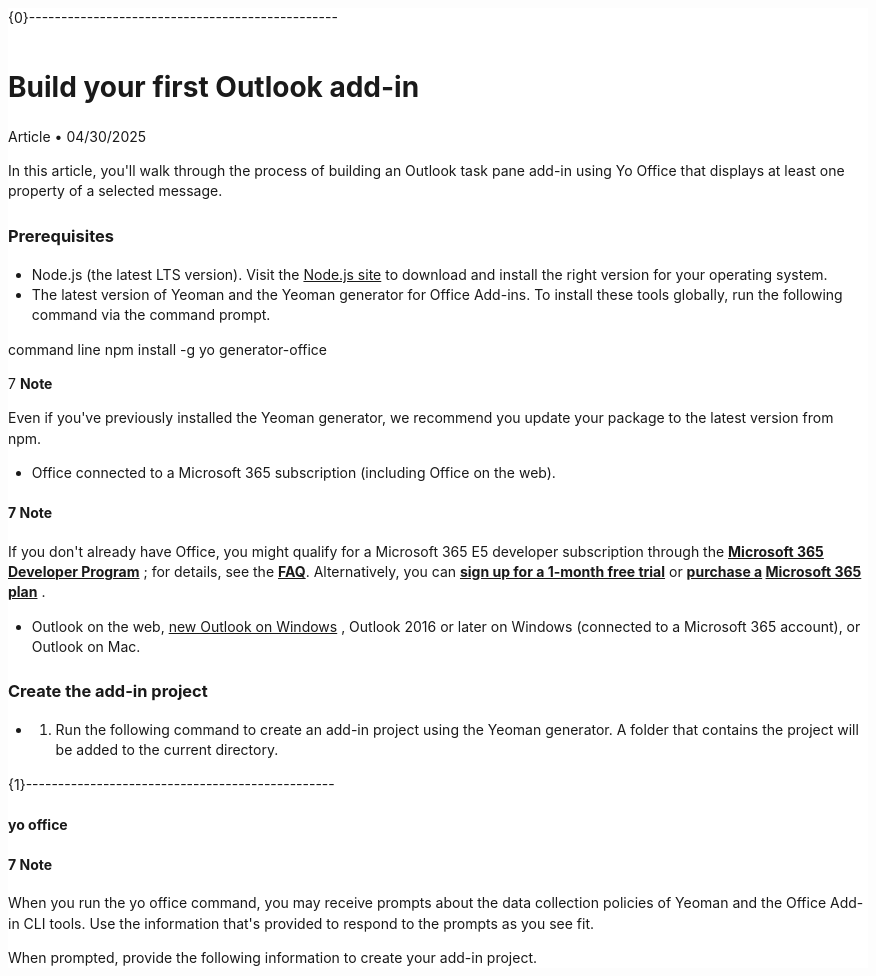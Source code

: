 {0}------------------------------------------------

# **Build your first Outlook add-in**

Article • 04/30/2025

In this article, you'll walk through the process of building an Outlook task pane add-in using Yo Office that displays at least one property of a selected message.

### **Prerequisites**

- Node.js (the latest LTS version). Visit the [Node.js site](https://nodejs.org/) to download and install the right version for your operating system.
- The latest version of Yeoman and the Yeoman generator for Office Add-ins. To install these tools globally, run the following command via the command prompt.

command line npm install -g yo generator-office

7 **Note**

Even if you've previously installed the Yeoman generator, we recommend you update your package to the latest version from npm.

- Office connected to a Microsoft 365 subscription (including Office on the web).
#### 7 **Note**

If you don't already have Office, you might qualify for a Microsoft 365 E5 developer subscription through the **[Microsoft 365 Developer Program](https://aka.ms/m365devprogram)** ; for details, see the **[FAQ](https://learn.microsoft.com/en-us/office/developer-program/microsoft-365-developer-program-faq#who-qualifies-for-a-microsoft-365-e5-developer-subscription-)**. Alternatively, you can **[sign up for a 1-month free trial](https://www.microsoft.com/microsoft-365/try)** or **[purchase a](https://www.microsoft.com/microsoft-365/business/compare-all-microsoft-365-business-products-g) [Microsoft 365 plan](https://www.microsoft.com/microsoft-365/business/compare-all-microsoft-365-business-products-g)** .

- Outlook on the web, [new Outlook on Windows](https://support.microsoft.com/office/656bb8d9-5a60-49b2-a98b-ba7822bc7627) , Outlook 2016 or later on Windows (connected to a Microsoft 365 account), or Outlook on Mac.
### **Create the add-in project**

- 1. Run the following command to create an add-in project using the Yeoman generator. A folder that contains the project will be added to the current directory.

{1}------------------------------------------------

#### yo office

#### 7 **Note**

When you run the yo office command, you may receive prompts about the data collection policies of Yeoman and the Office Add-in CLI tools. Use the information that's provided to respond to the prompts as you see fit.

When prompted, provide the following information to create your add-in project.
